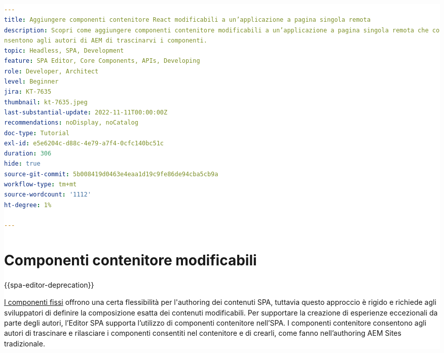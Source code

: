```yaml
---
title: Aggiungere componenti contenitore React modificabili a un’applicazione a pagina singola remota
description: Scopri come aggiungere componenti contenitore modificabili a un’applicazione a pagina singola remota che consentono agli autori di AEM di trascinarvi i componenti.
topic: Headless, SPA, Development
feature: SPA Editor, Core Components, APIs, Developing
role: Developer, Architect
level: Beginner
jira: KT-7635
thumbnail: kt-7635.jpeg
last-substantial-update: 2022-11-11T00:00:00Z
recommendations: noDisplay, noCatalog
doc-type: Tutorial
exl-id: e5e6204c-d88c-4e79-a7f4-0cfc140bc51c
duration: 306
hide: true
source-git-commit: 5b008419d0463e4eaa1d19c9fe86de94cba5cb9a
workflow-type: tm+mt
source-wordcount: '1112'
ht-degree: 1%

---
```


# Componenti contenitore modificabili

{{spa-editor-deprecation}}

[I componenti fissi](./spa-fixed-component.md) offrono una certa flessibilità per l&#39;authoring dei contenuti SPA, tuttavia questo approccio è rigido e richiede agli sviluppatori di definire la composizione esatta dei contenuti modificabili. Per supportare la creazione di esperienze eccezionali da parte degli autori, l’Editor SPA supporta l’utilizzo di componenti contenitore nell’SPA. I componenti contenitore consentono agli autori di trascinare e rilasciare i componenti consentiti nel contenitore e di crearli, come fanno nell’authoring AEM Sites tradizionale.

